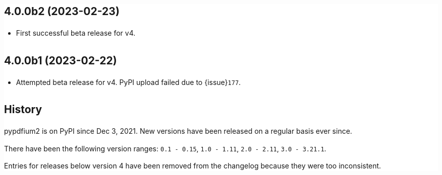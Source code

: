 
## 4.0.0b2 (2023-02-23)

- First successful beta release for v4.


## 4.0.0b1 (2023-02-22)

- Attempted beta release for v4. PyPI upload failed due to {issue}`177`.


## History

pypdfium2 is on PyPI since Dec 3, 2021. New versions have been released on a regular basis ever since.

There have been the following version ranges: `0.1 - 0.15`, `1.0 - 1.11`, `2.0 - 2.11`, `3.0 - 3.21.1`.

Entries for releases below version 4 have been removed from the changelog because they were too inconsistent.
